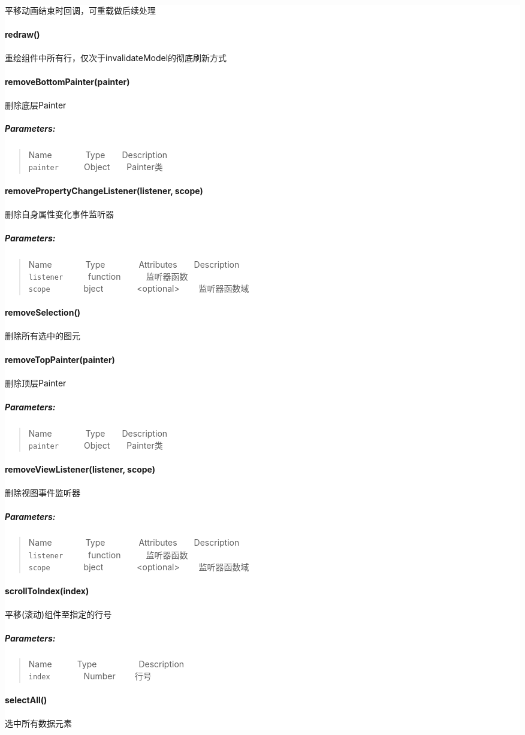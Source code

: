 平移动画结束时回调，可重载做后续处理

#### redraw()

重绘组件中所有行，仅次于invalidateModel的彻底刷新方式

#### removeBottomPainter(painter)

删除底层Painter

##### Parameters:
>Name&emsp;&emsp;&emsp;&emsp;Type&emsp;&emsp;Description  
`painter`&emsp;&emsp;&emsp;Object&emsp;&emsp;Painter类 


#### removePropertyChangeListener(listener, scope)

删除自身属性变化事件监听器

##### Parameters:
>Name&emsp;&emsp;&emsp;&emsp;Type&emsp;&emsp;&emsp;&emsp;Attributes&emsp;&emsp;Description  
`listener`&emsp;&emsp;&emsp;function&emsp;&emsp;&emsp;监听器函数  
`scope`&emsp;&emsp;&emsp;&emsp;bject&emsp;&emsp;&emsp;&emsp;\<optional> &emsp;&emsp;监听器函数域

#### removeSelection()

删除所有选中的图元

#### removeTopPainter(painter)

删除顶层Painter

##### Parameters:
>Name&emsp;&emsp;&emsp;&emsp;Type&emsp;&emsp;Description  
`painter`&emsp;&emsp;&emsp;Object&emsp;&emsp;Painter类 

#### removeViewListener(listener, scope)

删除视图事件监听器

##### Parameters:
>Name&emsp;&emsp;&emsp;&emsp;Type&emsp;&emsp;&emsp;&emsp;Attributes&emsp;&emsp;Description  
`listener`&emsp;&emsp;&emsp;function&emsp;&emsp;&emsp;监听器函数  
`scope`&emsp;&emsp;&emsp;&emsp;bject&emsp;&emsp;&emsp;&emsp;\<optional> &emsp;&emsp;监听器函数域


#### scrollToIndex(index)

平移(滚动)组件至指定的行号

##### Parameters:
>Name&emsp;&emsp;&emsp;Type&emsp;&emsp;&emsp;&emsp;&emsp;Description  
`index`&emsp;&emsp;&emsp;&emsp;Number&emsp;&emsp; 行号

#### selectAll()

选中所有数据元素
